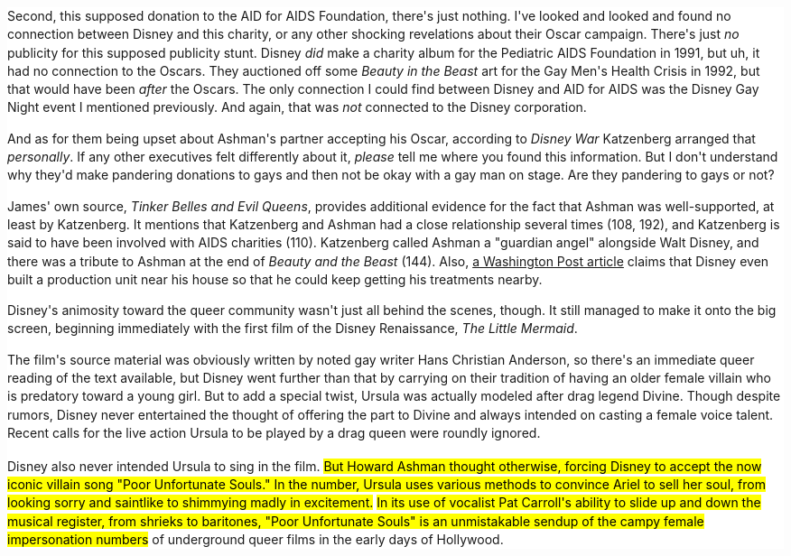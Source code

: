 <span id="aid_for_aids"><mark></mark>Second, this supposed donation to the AID for AIDS Foundation, there's just nothing. I've looked and looked and found no connection between Disney and this charity, or any other shocking revelations about their Oscar campaign. There's just *no* publicity for this supposed publicity stunt. Disney *did* make a charity album for the Pediatric AIDS Foundation in 1991, but uh, it had no connection to the Oscars. They auctioned off some *Beauty in the Beast* art for the Gay Men's Health Crisis in 1992, but that would have been *after* the Oscars. The only connection I could find between Disney and AID for AIDS was the Disney Gay Night event I mentioned previously. And again, that was *not* connected to the Disney corporation.</span>

<span id="ashman_award"><mark></mark>And as for them being upset about Ashman's partner accepting his Oscar, according to *Disney War* Katzenberg arranged that *personally*. If any other executives felt differently about it, *please* tell me where you found this information. But I don't understand why they'd make pandering donations to gays and then not be okay with a gay man on stage. Are they pandering to gays or not?</span>
 
</comment>
<comment {% include commenter for=tobi %}>

James' own source, *Tinker Belles and Evil Queens*, provides additional evidence for the fact that Ashman was well-supported, at least by Katzenberg. It mentions that Katzenberg and Ashman had a close relationship several times (108, 192), and Katzenberg is said to have been involved with AIDS charities (110). Katzenberg called Ashman a "guardian angel" alongside Walt Disney, and there was a tribute to Ashman at the end of *Beauty and the Beast* (144). Also, [a Washington Post article](https://web.archive.org/web/20220422110450/https://www.washingtonpost.com/outlook/2022/04/22/lbgtq-audiences-artists-helped-save-disney/) claims that Disney even built a production unit near his house so that he could keep getting his treatments nearby.

</comment>
</compare>

<compare>
<james {% include timecode %}>

Disney's animosity toward the queer community wasn't just all behind the scenes, though. It still managed to make it onto the big screen, beginning immediately with the first film of the Disney Renaissance, *The Little Mermaid*. 

The film's source material was obviously written by noted gay writer Hans Christian Anderson, so there's an immediate queer reading of the text available, but Disney went further than that by carrying on their tradition of having an older female villain who is predatory toward a young girl. But to add a special twist, Ursula was actually modeled after drag legend Divine. Though despite rumors, Disney never entertained the thought of offering the part to Divine and always intended on casting a female voice talent. Recent calls for the live action Ursula to be played by a drag queen were roundly ignored. 

</james>
<from></from>
</compare>

<compare>
<james span=2 {% include timecode %}>

Disney also never intended Ursula to sing in the film.<sup cn></sup> <mark>But Howard Ashman thought otherwise, forcing<sup cn></sup> Disney to accept the now iconic villain song "Poor Unfortunate Souls." In the number, Ursula uses various methods to convince Ariel to sell her soul, from looking sorry and saintlike to shimmying madly in excitement.</mark> <mark v>In its use of vocalist Pat Carroll's ability to slide up and down the musical register, from shrieks to baritones, "Poor Unfortunate Souls" is an unmistakable sendup of the campy female impersonation numbers</mark> of underground queer films in the early days of Hollywood. 

